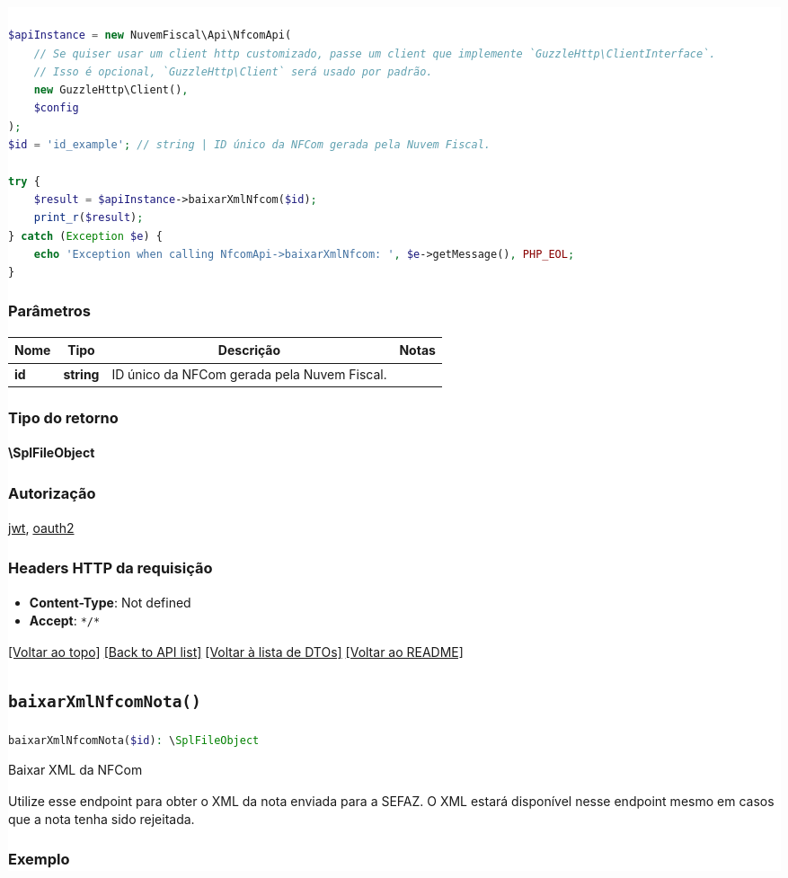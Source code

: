 ```php

$apiInstance = new NuvemFiscal\Api\NfcomApi(
    // Se quiser usar um client http customizado, passe um client que implemente `GuzzleHttp\ClientInterface`.
    // Isso é opcional, `GuzzleHttp\Client` será usado por padrão.
    new GuzzleHttp\Client(),
    $config
);
$id = 'id_example'; // string | ID único da NFCom gerada pela Nuvem Fiscal.

try {
    $result = $apiInstance->baixarXmlNfcom($id);
    print_r($result);
} catch (Exception $e) {
    echo 'Exception when calling NfcomApi->baixarXmlNfcom: ', $e->getMessage(), PHP_EOL;
}
```

### Parâmetros

| Nome | Tipo | Descrição  | Notas |
| ------------- | ------------- | ------------- | ------------- |
| **id** | **string**| ID único da NFCom gerada pela Nuvem Fiscal. | |

### Tipo do retorno

**\SplFileObject**

### Autorização

[jwt](../../README.md#jwt), [oauth2](../../README.md#oauth2)

### Headers HTTP da requisição

- **Content-Type**: Not defined
- **Accept**: `*/*`

[[Voltar ao topo]](#) [[Back to API list]](../../README.md#endpoints)
[[Voltar à lista de DTOs]](../../README.md#models)
[[Voltar ao README]](../../README.md)

## `baixarXmlNfcomNota()`

```php
baixarXmlNfcomNota($id): \SplFileObject
```

Baixar XML da NFCom

Utilize esse endpoint para obter o XML da nota enviada para a SEFAZ.    O XML estará disponível nesse endpoint mesmo em casos que a nota tenha sido rejeitada.

### Exemplo
